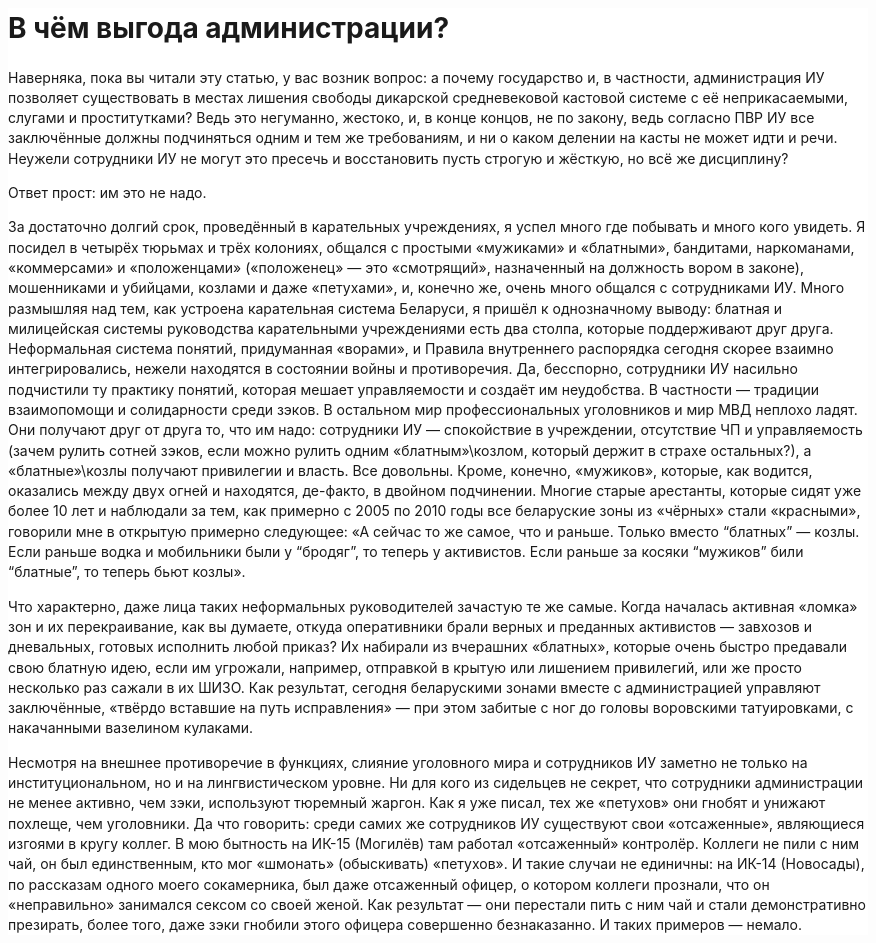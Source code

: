 

# В чём выгода администрации?

Наверняка, пока вы читали эту статью, у вас возник вопрос: а почему государство и, в частности, администрация ИУ позволяет существовать в местах лишения свободы дикарской средневековой кастовой системе с её неприкасаемыми, слугами и проститутками? Ведь это негуманно, жестоко, и, в конце концов, не по закону, ведь согласно ПВР ИУ все заключённые должны подчиняться одним и тем же требованиям, и ни о каком делении на касты не может идти и речи. Неужели сотрудники ИУ не могут это пресечь и восстановить пусть строгую и жёсткую, но всё же дисциплину?

Ответ прост: им это не надо.

За достаточно долгий срок, проведённый в карательных учреждениях, я успел много где побывать и много кого увидеть. Я посидел в четырёх тюрьмах и трёх колониях, общался с простыми «мужиками» и «блатными», бандитами, наркоманами, «коммерсами» и «положенцами» \(«положенец» — это «смотрящий», назначенный на должность вором в законе\), мошенниками и убийцами, козлами и даже «петухами», и, конечно же, очень много общался с сотрудниками ИУ. Много размышляя над тем, как устроена карательная система Беларуси, я пришёл к однозначному выводу: блатная и милицейская системы руководства карательными учреждениями есть два столпа, которые поддерживают друг друга. Неформальная система понятий, придуманная «ворами», и Правила внутреннего распорядка сегодня скорее взаимно интегрировались, нежели находятся в состоянии войны и противоречия. Да, бесспорно, сотрудники ИУ насильно подчистили ту практику понятий, которая мешает управляемости и создаёт им неудобства. В частности — традиции взаимопомощи и солидарности среди зэков. В остальном мир профессиональных уголовников и мир МВД неплохо ладят. Они получают друг от друга то, что им надо: сотрудники ИУ — спокойствие в учреждении, отсутствие ЧП и управляемость \(зачем рулить сотней зэков, если можно рулить одним «блатным»\\козлом, который держит в страхе остальных?\), а «блатные»\\козлы получают привилегии и власть. Все довольны. Кроме, конечно, «мужиков», которые, как водится, оказались между двух огней и находятся, де-факто, в двойном подчинении. Многие старые арестанты, которые сидят уже более 10 лет и наблюдали за тем, как примерно с 2005 по 2010 годы все беларуские зоны из «чёрных» стали «красными», говорили мне в открытую примерно следующее: «А сейчас то же самое, что и раньше. Только вместо “блатных” — козлы. Если раньше водка и мобильники были у “бродяг”, то теперь у активистов. Если раньше за косяки “мужиков” били “блатные”, то теперь бьют козлы».

Что характерно, даже лица таких неформальных руководителей зачастую те же самые. Когда началась активная «ломка» зон и их перекраивание, как вы думаете, откуда оперативники брали верных и преданных активистов — завхозов и дневальных, готовых исполнить любой приказ? Их набирали из вчерашних «блатных», которые очень быстро предавали свою блатную идею, если им угрожали, например, отправкой в крытую или лишением привилегий, или же просто несколько раз сажали в их ШИЗО. Как результат, сегодня беларускими зонами вместе с администрацией управляют заключённые, «твёрдо вставшие на путь исправления» — при этом забитые с ног до головы воровскими татуировками, с накачанными вазелином кулаками.

Несмотря на внешнее противоречие в функциях, слияние уголовного мира и сотрудников ИУ заметно не только на институциональном, но и на лингвистическом уровне. Ни для кого из сидельцев не секрет, что сотрудники администрации не менее активно, чем зэки, используют тюремный жаргон. Как я уже писал, тех же «петухов» они гнобят и унижают похлеще, чем уголовники. Да что говорить: среди самих же сотрудников ИУ существуют свои «отсаженные», являющиеся изгоями в кругу коллег. В мою бытность на ИК-15 \(Могилёв\) там работал «отсаженный» контролёр. Коллеги не пили с ним чай, он был единственным, кто мог «шмонать» \(обыскивать\) «петухов». И такие случаи не единичны: на ИК-14 \(Новосады\), по рассказам одного моего сокамерника, был даже отсаженный офицер, о котором коллеги прознали, что он «неправильно» занимался сексом со своей женой. Как результат — они перестали пить с ним чай и стали демонстративно презирать, более того, даже зэки гнобили этого офицера совершенно безнаказанно. И таких примеров — немало.
